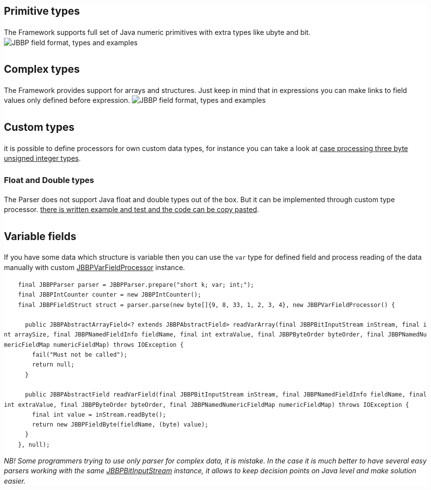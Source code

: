 ## Primitive types
The Framework supports full set of Java numeric primitives with extra types like ubyte and bit.
![JBBP field format, types and examples](https://github.com/raydac/java-binary-block-parser/blob/master/docs/jbbp_primitives.png)
## Complex types
The Framework provides support for arrays and structures. Just keep in mind that in expressions you can make links to field values only defined before expression.
![JBBP field format, types and examples](https://github.com/raydac/java-binary-block-parser/blob/master/docs/jbbp_complex_types.png)

## Custom types
it is possible to define processors for own custom data types, for instance you can take a look at [case processing three byte unsigned integer types](https://github.com/raydac/java-binary-block-parser/blob/master/jbbp/src/test/java/com/igormaznitsa/jbbp/it/CustomThreeByteIntegerTypeTest.java).   

### Float and Double types
The Parser does not support Java float and double types out of the box. But it can be implemented through custom type processor. [there is written example and test and the code can be copy pasted](https://github.com/raydac/java-binary-block-parser/blob/master/src/test/java/com/igormaznitsa/jbbp/it/FloatAndDoubleTypesTest.java).

## Variable fields
If you have some data which structure is variable then you can use the `var` type for defined field and process reading of the data manually with custom [JBBPVarFieldProcessor](https://github.com/raydac/java-binary-block-parser/blob/master/src/main/java/com/igormaznitsa/jbbp/JBBPVarFieldProcessor.java) instance.
```
    final JBBPParser parser = JBBPParser.prepare("short k; var; int;");
    final JBBPIntCounter counter = new JBBPIntCounter();
    final JBBPFieldStruct struct = parser.parse(new byte[]{9, 8, 33, 1, 2, 3, 4}, new JBBPVarFieldProcessor() {

      public JBBPAbstractArrayField<? extends JBBPAbstractField> readVarArray(final JBBPBitInputStream inStream, final int arraySize, final JBBPNamedFieldInfo fieldName, final int extraValue, final JBBPByteOrder byteOrder, final JBBPNamedNumericFieldMap numericFieldMap) throws IOException {
        fail("Must not be called");
        return null;
      }

      public JBBPAbstractField readVarField(final JBBPBitInputStream inStream, final JBBPNamedFieldInfo fieldName, final int extraValue, final JBBPByteOrder byteOrder, final JBBPNamedNumericFieldMap numericFieldMap) throws IOException {
        final int value = inStream.readByte();
        return new JBBPFieldByte(fieldName, (byte) value);
      }
    }, null);
```
*NB! Some programmers trying to use only parser for complex data, it is mistake. In the case it is much better to have several easy parsers working with the same [JBBPBitInputStream](https://github.com/raydac/java-binary-block-parser/blob/master/src/main/java/com/igormaznitsa/jbbp/io/JBBPBitInputStream.java) instance, it allows to keep decision points on Java level and make solution easier.*
